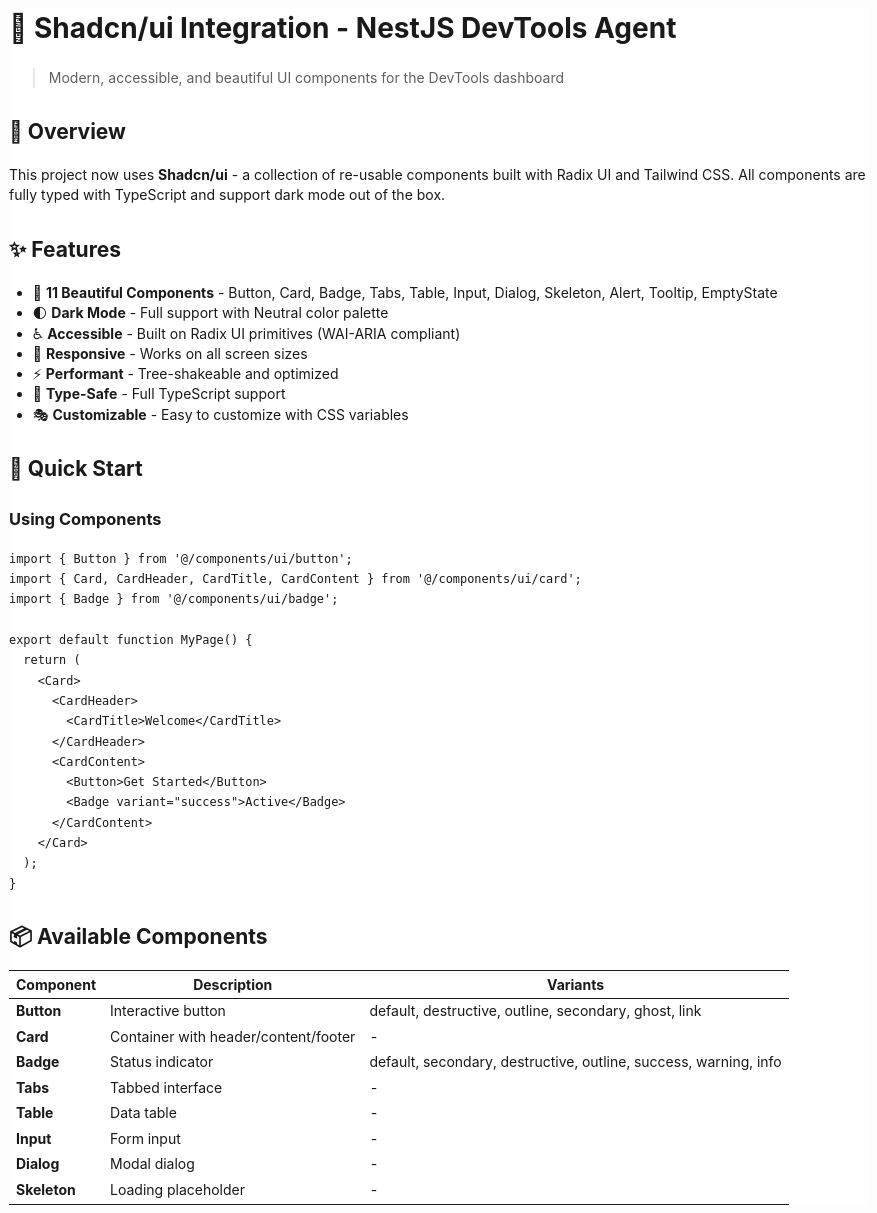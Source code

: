 # 🎨 Shadcn/ui Integration - NestJS DevTools Agent

> Modern, accessible, and beautiful UI components for the DevTools dashboard

## 🌟 Overview

This project now uses **Shadcn/ui** - a collection of re-usable components built with Radix UI and Tailwind CSS. All components are fully typed with TypeScript and support dark mode out of the box.

## ✨ Features

- 🎨 **11 Beautiful Components** - Button, Card, Badge, Tabs, Table, Input, Dialog, Skeleton, Alert, Tooltip, EmptyState
- 🌓 **Dark Mode** - Full support with Neutral color palette
- ♿ **Accessible** - Built on Radix UI primitives (WAI-ARIA compliant)
- 📱 **Responsive** - Works on all screen sizes
- ⚡ **Performant** - Tree-shakeable and optimized
- 🎯 **Type-Safe** - Full TypeScript support
- 🎭 **Customizable** - Easy to customize with CSS variables

## 🚀 Quick Start

### Using Components

```tsx
import { Button } from '@/components/ui/button';
import { Card, CardHeader, CardTitle, CardContent } from '@/components/ui/card';
import { Badge } from '@/components/ui/badge';

export default function MyPage() {
  return (
    <Card>
      <CardHeader>
        <CardTitle>Welcome</CardTitle>
      </CardHeader>
      <CardContent>
        <Button>Get Started</Button>
        <Badge variant="success">Active</Badge>
      </CardContent>
    </Card>
  );
}
```

## 📦 Available Components

| Component      | Description                          | Variants                                                         |
| -------------- | ------------------------------------ | ---------------------------------------------------------------- |
| **Button**     | Interactive button                   | default, destructive, outline, secondary, ghost, link            |
| **Card**       | Container with header/content/footer | -                                                                |
| **Badge**      | Status indicator                     | default, secondary, destructive, outline, success, warning, info |
| **Tabs**       | Tabbed interface                     | -                                                                |
| **Table**      | Data table                           | -                                                                |
| **Input**      | Form input                           | -                                                                |
| **Dialog**     | Modal dialog                         | -                                                                |
| **Skeleton**   | Loading placeholder                  | -                                                                |